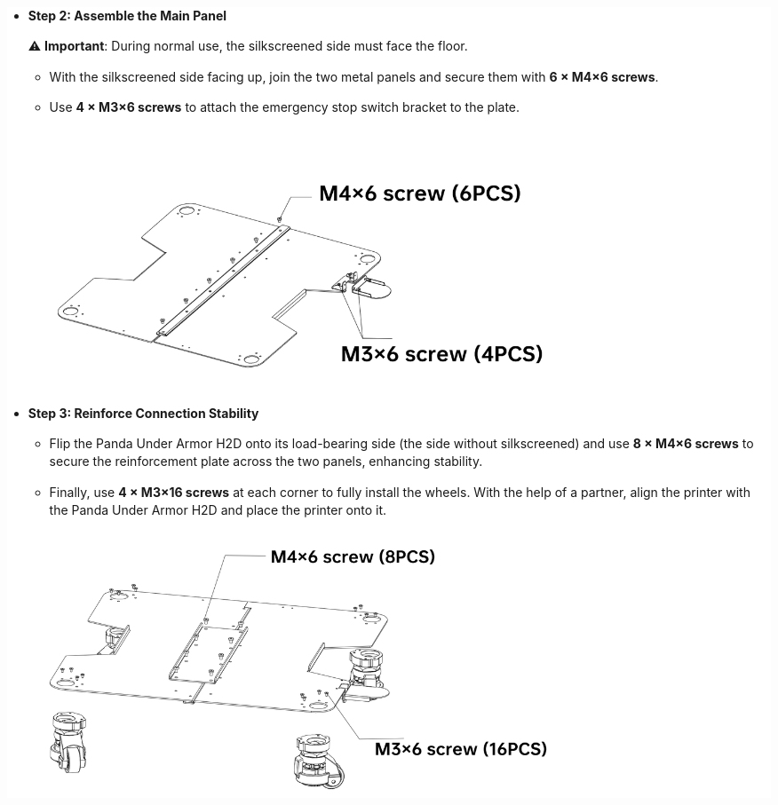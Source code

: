 * **Step 2: Assemble the Main Panel**

    ⚠️ **Important**: During normal use, the silkscreened side must face the floor.

    * With the silkscreened side facing up, join the two metal panels and secure them with **6 × M4×6 screws**.

    * Use **4 × M3×6 screws** to attach the emergency stop switch bracket to the plate.

    <img src=img/PandaUnderArmorH2D/en/install_2.png width="600"/>

* **Step 3: Reinforce Connection Stability**

    * Flip the Panda Under Armor H2D onto its load-bearing side (the side without silkscreened) and use **8 × M4×6 screws** to secure the reinforcement plate across the two panels, enhancing stability.

    * Finally, use **4 × M3×16 screws** at each corner to fully install the wheels. With the help of a partner, align the printer with the Panda Under Armor H2D and place the printer onto it.

    <img src=img/PandaUnderArmorH2D/en/install_3.png width="600"/>
